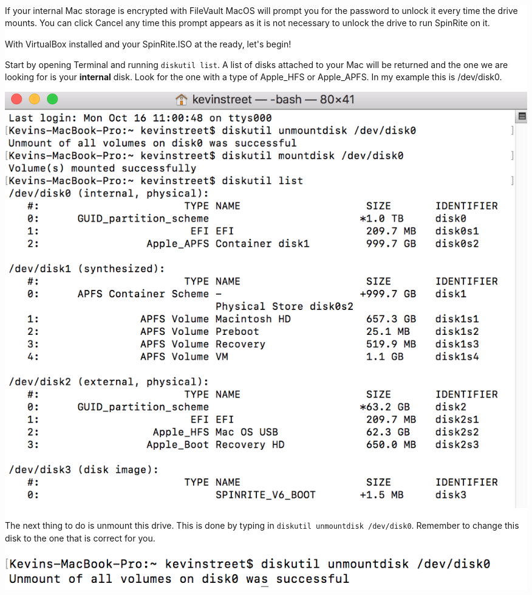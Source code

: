 If your internal Mac storage is encrypted with FileVault MacOS will prompt you for the password to unlock it every time the drive mounts. You can click Cancel any time this prompt appears as it is not necessary to unlock the drive to run SpinRite on it.

With VirtualBox installed and your SpinRite.ISO at the ready, let's begin!

Start by opening Terminal and running `diskutil list`. A list of disks attached to your Mac will be returned and the one we are looking for is your **internal** disk. Look for the one with a type of Apple\_HFS or Apple\_APFS. In my example this is /dev/disk0.

![](../../../.gitbook/assets/88ba6dde-c5e7-442f-91de-4d9738bfce9d/578b0eae.png)

The next thing to do is unmount this drive. This is done by typing in `diskutil unmountdisk /dev/disk0`. Remember to change this disk to the one that is correct for you.

![](../../../.gitbook/assets/88ba6dde-c5e7-442f-91de-4d9738bfce9d/22d7e0e8.png)
